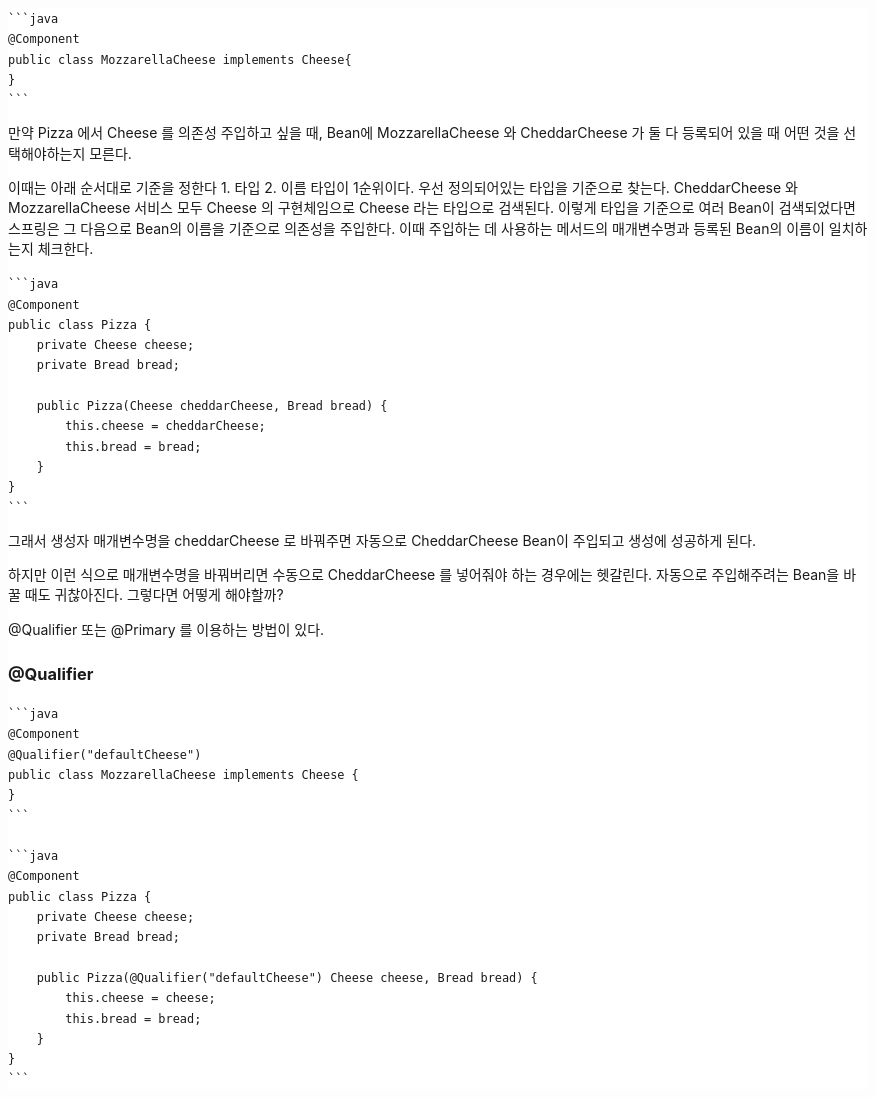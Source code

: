     ```java
    @Component
    public class MozzarellaCheese implements Cheese{
    }
    ```

   만약 Pizza 에서 Cheese 를 의존성 주입하고 싶을 때,
   Bean에 MozzarellaCheese 와 CheddarCheese 가 둘 다 등록되어 있을 때 어떤 것을 선택해야하는지 모른다.

   이때는 아래 순서대로 기준을 정한다
    1. 타입
    2. 이름
       타입이 1순위이다. 우선 정의되어있는 타입을 기준으로 찾는다.
       CheddarCheese 와 MozzarellaCheese 서비스 모두 Cheese 의 구현체임으로 Cheese 라는 타입으로 검색된다.
       이렇게 타입을 기준으로 여러 Bean이 검색되었다면 스프링은 그 다음으로 Bean의 이름을 기준으로 의존성을 주입한다.
       이때 주입하는 데 사용하는 메서드의 매개변수명과 등록된 Bean의 이름이 일치하는지 체크한다.

    ```java
    @Component
    public class Pizza {
        private Cheese cheese;
        private Bread bread;
    
        public Pizza(Cheese cheddarCheese, Bread bread) {
            this.cheese = cheddarCheese;
            this.bread = bread;
        }
    }
    ```

   그래서 생성자 매개변수명을 cheddarCheese 로 바꿔주면 자동으로 CheddarCheese Bean이 주입되고 생성에 성공하게 된다.

   하지만 이런 식으로 매개변수명을 바꿔버리면 수동으로 CheddarCheese 를 넣어줘야 하는 경우에는 헷갈린다. 자동으로 주입해주려는 Bean을 바꿀 때도 귀찮아진다. 그렇다면 어떻게 해야할까?

   @Qualifier 또는 @Primary 를 이용하는 방법이 있다.

   ### @Qualifier

    ```java
    @Component
    @Qualifier("defaultCheese")
    public class MozzarellaCheese implements Cheese {
    }
    ```

    ```java
    @Component
    public class Pizza {
        private Cheese cheese;
        private Bread bread;
    
        public Pizza(@Qualifier("defaultCheese") Cheese cheese, Bread bread) {
            this.cheese = cheese;
            this.bread = bread;
        }
    }
    ```
